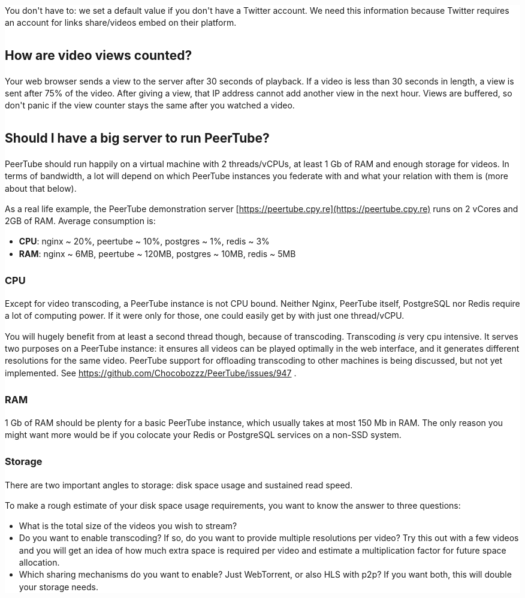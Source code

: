 You don't have to: we set a default value if you don't have a Twitter account.
We need this information because Twitter requires an account for links share/videos embed on their platform.


## How are video views counted?

Your web browser sends a view to the server after 30 seconds of playback. If a video is less than 30 seconds in length, a view is sent after 75% of the video. After giving a view, that IP address cannot add another view in the next hour.
Views are buffered, so don't panic if the view counter stays the same after you watched a video.


## Should I have a big server to run PeerTube?

PeerTube should run happily on a virtual machine with 2 threads/vCPUs, at least 1 Gb of RAM and enough storage for videos. In terms of bandwidth, a lot will depend on which PeerTube instances you federate with and what your relation with them is (more about that below).

As a real life example, the PeerTube demonstration server [https://peertube.cpy.re](https://peertube.cpy.re) runs on 2 vCores and 2GB of RAM. Average consumption is:
 * **CPU**: nginx ~ 20%, peertube ~ 10%,   postgres ~ 1%, redis ~ 3%
 * **RAM**: nginx ~ 6MB, peertube ~ 120MB, postgres ~ 10MB, redis ~ 5MB

### CPU

Except for video transcoding, a PeerTube instance is not CPU bound. Neither Nginx, PeerTube itself, PostgreSQL nor Redis require a lot of computing power. If it were only for those, one could easily get by with just one thread/vCPU.

You will hugely benefit from at least a second thread though, because of transcoding. Transcoding _is_ very cpu intensive. It serves two purposes on a PeerTube instance: it ensures all videos can be played optimally in the web interface, and it generates different resolutions for the same video. PeerTube support for offloading transcoding to other machines is being discussed, but not yet implemented. See https://github.com/Chocobozzz/PeerTube/issues/947 .

### RAM

1 Gb of RAM should be plenty for a basic PeerTube instance, which usually takes at most 150 Mb in RAM. The only reason you might want more would be if you colocate your Redis or PostgreSQL services on a non-SSD system.

### Storage

There are two important angles to storage: disk space usage and sustained read speed.

To make a rough estimate of your disk space usage requirements, you want to know the answer to three questions:
- What is the total size of the videos you wish to stream?
- Do you want to enable transcoding? If so, do you want to provide multiple resolutions per video? Try this out with a few videos and you will get an idea of how much extra space is required per video and estimate a multiplication factor for future space allocation.
- Which sharing mechanisms do you want to enable? Just WebTorrent, or also HLS with p2p? If you want both, this will double your storage needs.
